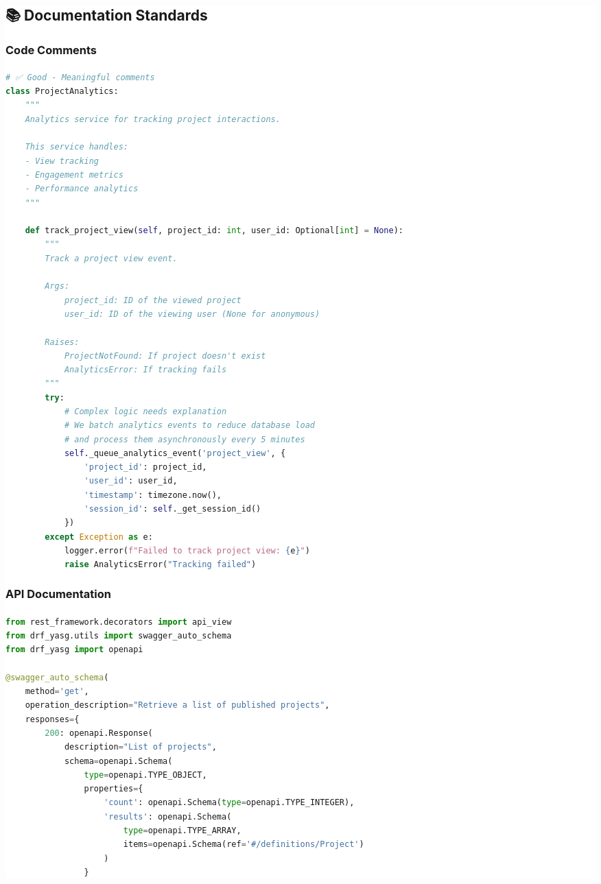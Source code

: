 ## 📚 Documentation Standards

### Code Comments
```python
# ✅ Good - Meaningful comments
class ProjectAnalytics:
    """
    Analytics service for tracking project interactions.
    
    This service handles:
    - View tracking
    - Engagement metrics
    - Performance analytics
    """
    
    def track_project_view(self, project_id: int, user_id: Optional[int] = None):
        """
        Track a project view event.
        
        Args:
            project_id: ID of the viewed project
            user_id: ID of the viewing user (None for anonymous)
            
        Raises:
            ProjectNotFound: If project doesn't exist
            AnalyticsError: If tracking fails
        """
        try:
            # Complex logic needs explanation
            # We batch analytics events to reduce database load
            # and process them asynchronously every 5 minutes
            self._queue_analytics_event('project_view', {
                'project_id': project_id,
                'user_id': user_id,
                'timestamp': timezone.now(),
                'session_id': self._get_session_id()
            })
        except Exception as e:
            logger.error(f"Failed to track project view: {e}")
            raise AnalyticsError("Tracking failed")
```

### API Documentation
```python
from rest_framework.decorators import api_view
from drf_yasg.utils import swagger_auto_schema
from drf_yasg import openapi

@swagger_auto_schema(
    method='get',
    operation_description="Retrieve a list of published projects",
    responses={
        200: openapi.Response(
            description="List of projects",
            schema=openapi.Schema(
                type=openapi.TYPE_OBJECT,
                properties={
                    'count': openapi.Schema(type=openapi.TYPE_INTEGER),
                    'results': openapi.Schema(
                        type=openapi.TYPE_ARRAY,
                        items=openapi.Schema(ref='#/definitions/Project')
                    )
                }
```